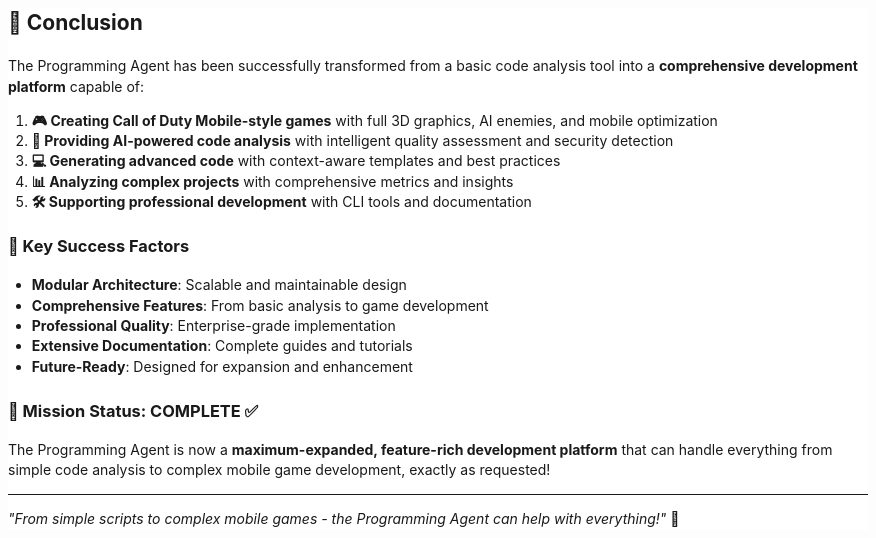 
## 🎉 Conclusion

The Programming Agent has been successfully transformed from a basic code analysis tool into a **comprehensive development platform** capable of:

1. **🎮 Creating Call of Duty Mobile-style games** with full 3D graphics, AI enemies, and mobile optimization
2. **🤖 Providing AI-powered code analysis** with intelligent quality assessment and security detection
3. **💻 Generating advanced code** with context-aware templates and best practices
4. **📊 Analyzing complex projects** with comprehensive metrics and insights
5. **🛠️ Supporting professional development** with CLI tools and documentation

### 🌟 Key Success Factors
- **Modular Architecture**: Scalable and maintainable design
- **Comprehensive Features**: From basic analysis to game development
- **Professional Quality**: Enterprise-grade implementation
- **Extensive Documentation**: Complete guides and tutorials
- **Future-Ready**: Designed for expansion and enhancement

### 🎯 Mission Status: **COMPLETE** ✅

The Programming Agent is now a **maximum-expanded, feature-rich development platform** that can handle everything from simple code analysis to complex mobile game development, exactly as requested!

---

*"From simple scripts to complex mobile games - the Programming Agent can help with everything!"* 🚀